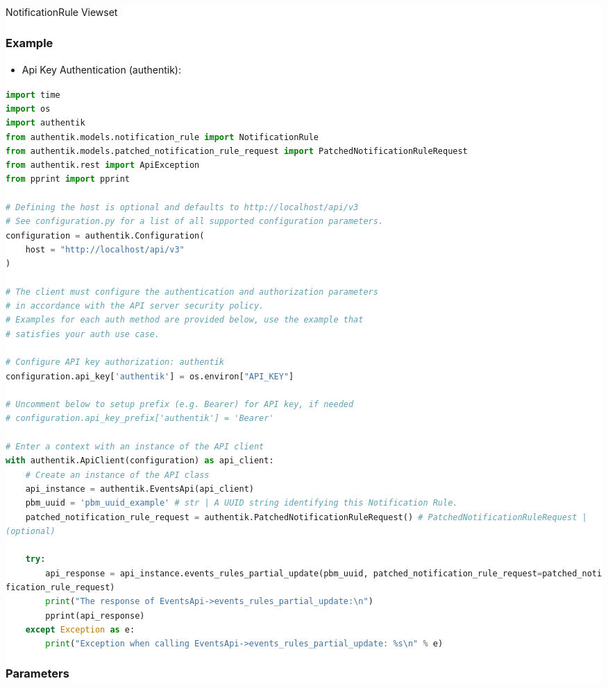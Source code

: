 

NotificationRule Viewset

### Example

* Api Key Authentication (authentik):
```python
import time
import os
import authentik
from authentik.models.notification_rule import NotificationRule
from authentik.models.patched_notification_rule_request import PatchedNotificationRuleRequest
from authentik.rest import ApiException
from pprint import pprint

# Defining the host is optional and defaults to http://localhost/api/v3
# See configuration.py for a list of all supported configuration parameters.
configuration = authentik.Configuration(
    host = "http://localhost/api/v3"
)

# The client must configure the authentication and authorization parameters
# in accordance with the API server security policy.
# Examples for each auth method are provided below, use the example that
# satisfies your auth use case.

# Configure API key authorization: authentik
configuration.api_key['authentik'] = os.environ["API_KEY"]

# Uncomment below to setup prefix (e.g. Bearer) for API key, if needed
# configuration.api_key_prefix['authentik'] = 'Bearer'

# Enter a context with an instance of the API client
with authentik.ApiClient(configuration) as api_client:
    # Create an instance of the API class
    api_instance = authentik.EventsApi(api_client)
    pbm_uuid = 'pbm_uuid_example' # str | A UUID string identifying this Notification Rule.
    patched_notification_rule_request = authentik.PatchedNotificationRuleRequest() # PatchedNotificationRuleRequest |  (optional)

    try:
        api_response = api_instance.events_rules_partial_update(pbm_uuid, patched_notification_rule_request=patched_notification_rule_request)
        print("The response of EventsApi->events_rules_partial_update:\n")
        pprint(api_response)
    except Exception as e:
        print("Exception when calling EventsApi->events_rules_partial_update: %s\n" % e)
```



### Parameters
